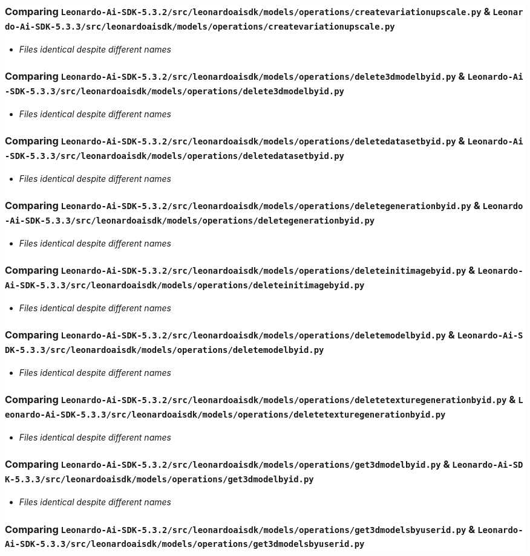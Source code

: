 ### Comparing `Leonardo-Ai-SDK-5.3.2/src/leonardoaisdk/models/operations/createvariationupscale.py` & `Leonardo-Ai-SDK-5.3.3/src/leonardoaisdk/models/operations/createvariationupscale.py`

 * *Files identical despite different names*

### Comparing `Leonardo-Ai-SDK-5.3.2/src/leonardoaisdk/models/operations/delete3dmodelbyid.py` & `Leonardo-Ai-SDK-5.3.3/src/leonardoaisdk/models/operations/delete3dmodelbyid.py`

 * *Files identical despite different names*

### Comparing `Leonardo-Ai-SDK-5.3.2/src/leonardoaisdk/models/operations/deletedatasetbyid.py` & `Leonardo-Ai-SDK-5.3.3/src/leonardoaisdk/models/operations/deletedatasetbyid.py`

 * *Files identical despite different names*

### Comparing `Leonardo-Ai-SDK-5.3.2/src/leonardoaisdk/models/operations/deletegenerationbyid.py` & `Leonardo-Ai-SDK-5.3.3/src/leonardoaisdk/models/operations/deletegenerationbyid.py`

 * *Files identical despite different names*

### Comparing `Leonardo-Ai-SDK-5.3.2/src/leonardoaisdk/models/operations/deleteinitimagebyid.py` & `Leonardo-Ai-SDK-5.3.3/src/leonardoaisdk/models/operations/deleteinitimagebyid.py`

 * *Files identical despite different names*

### Comparing `Leonardo-Ai-SDK-5.3.2/src/leonardoaisdk/models/operations/deletemodelbyid.py` & `Leonardo-Ai-SDK-5.3.3/src/leonardoaisdk/models/operations/deletemodelbyid.py`

 * *Files identical despite different names*

### Comparing `Leonardo-Ai-SDK-5.3.2/src/leonardoaisdk/models/operations/deletetexturegenerationbyid.py` & `Leonardo-Ai-SDK-5.3.3/src/leonardoaisdk/models/operations/deletetexturegenerationbyid.py`

 * *Files identical despite different names*

### Comparing `Leonardo-Ai-SDK-5.3.2/src/leonardoaisdk/models/operations/get3dmodelbyid.py` & `Leonardo-Ai-SDK-5.3.3/src/leonardoaisdk/models/operations/get3dmodelbyid.py`

 * *Files identical despite different names*

### Comparing `Leonardo-Ai-SDK-5.3.2/src/leonardoaisdk/models/operations/get3dmodelsbyuserid.py` & `Leonardo-Ai-SDK-5.3.3/src/leonardoaisdk/models/operations/get3dmodelsbyuserid.py`

